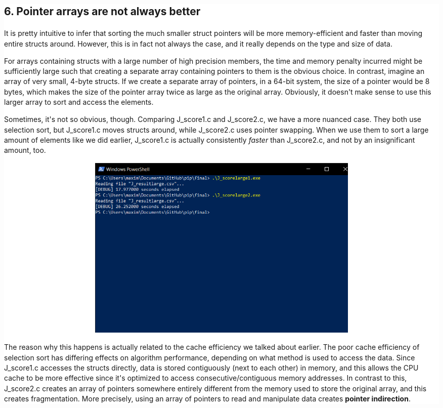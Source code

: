 ## 6. Pointer arrays are not always better

It is pretty intuitive to infer that sorting the much smaller struct pointers will be more memory-efficient and faster than moving entire structs around. However, this is in fact not always the case, and it really depends on the type and size of data.

For arrays containing structs with a large number of high precision members, the time and memory penalty incurred might be sufficiently large such that creating a separate array containing pointers to them is the obvious choice. In contrast, imagine an array of very small, 4-byte structs. If we create a separate array of pointers, in a 64-bit system, the size of a pointer would be 8 bytes, which makes the size of the pointer array twice as large as the original array. Obviously, it doesn't make sense to use this larger array to sort and access the elements.

Sometimes, it's not so obvious, though. Comparing J_score1.c and J_score2.c, we have a more nuanced case. They both use selection sort, but J_score1.c moves structs around, while J_score2.c uses pointer swapping. When we use them to sort a large amount of elements like we did earlier, J_score1.c is actually consistently *faster* than J_score2.c, and not by an insignificant amount, too.

<p align='center'> <img src='./assets/difference1v2.png' width=500px> </p>

The reason why this happens is actually related to the cache efficiency we talked about earlier. The poor cache efficiency of selection sort has differing effects on algorithm performance, depending on what method is used to access the data. Since J_score1.c accesses the structs directly, data is stored contiguously (next to each other) in memory, and this allows the CPU cache to be more effective since it's optimized to access consecutive/contiguous memory addresses. In contrast to this, J_score2.c creates an array of pointers somewhere entirely different from the memory used to store the original array, and this creates fragmentation. More precisely, using an array of pointers to read and manipulate data creates **pointer indirection**.
